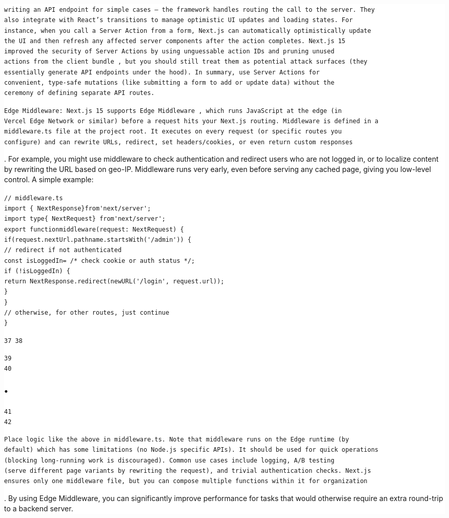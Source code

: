 ```
writing an API endpoint for simple cases – the framework handles routing the call to the server. They
also integrate with React’s transitions to manage optimistic UI updates and loading states. For
instance, when you call a Server Action from a form, Next.js can automatically optimistically update
the UI and then refresh any affected server components after the action completes. Next.js 15
improved the security of Server Actions by using unguessable action IDs and pruning unused
actions from the client bundle , but you should still treat them as potential attack surfaces (they
essentially generate API endpoints under the hood). In summary, use Server Actions for
convenient, type-safe mutations (like submitting a form to add or update data) without the
ceremony of defining separate API routes.
```
```
Edge Middleware: Next.js 15 supports Edge Middleware , which runs JavaScript at the edge (in
Vercel Edge Network or similar) before a request hits your Next.js routing. Middleware is defined in a
middleware.ts file at the project root. It executes on every request (or specific routes you
configure) and can rewrite URLs, redirect, set headers/cookies, or even return custom responses
```
. For example, you might use middleware to check authentication and redirect users who are not
logged in, or to localize content by rewriting the URL based on geo-IP. Middleware runs very early,
even before serving any cached page, giving you low-level control. A simple example:

```
// middleware.ts
import { NextResponse}from'next/server';
import type{ NextRequest} from'next/server';
export functionmiddleware(request: NextRequest) {
if(request.nextUrl.pathname.startsWith('/admin')) {
// redirect if not authenticated
const isLoggedIn= /* check cookie or auth status */;
if (!isLoggedIn) {
return NextResponse.redirect(newURL('/login', request.url));
}
}
// otherwise, for other routes, just continue
}
```
```
37 38
```
```
39
40
```
### •

```
41
42
```

```
Place logic like the above in middleware.ts. Note that middleware runs on the Edge runtime (by
default) which has some limitations (no Node.js specific APIs). It should be used for quick operations
(blocking long-running work is discouraged). Common use cases include logging, A/B testing
(serve different page variants by rewriting the request), and trivial authentication checks. Next.js
ensures only one middleware file, but you can compose multiple functions within it for organization
```
. By using Edge Middleware, you can significantly improve performance for tasks that would
otherwise require an extra round-trip to a backend server.
